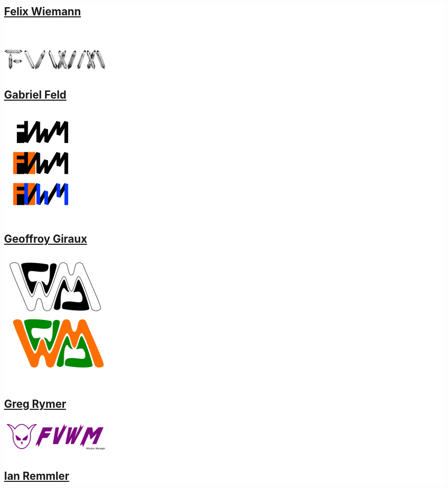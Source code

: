 ## [Felix Wiemann](Felix_Wiemann)
![Felix_Wiemann](Felix_Wiemann/overview.png)

## [Gabriel Feld](Gabriel_Feld)
![Gabriel_Feld](Gabriel_Feld/overview.png)

## [Geoffroy Giraux](Geoffroy_Giraux)
![Geoffroy_Giraux](Geoffroy_Giraux/overview.png)

## [Greg Rymer](Greg_Rymer)
![Greg_Rymer](Greg_Rymer/overview.png)

## [Ian Remmler](Ian_Remmler)